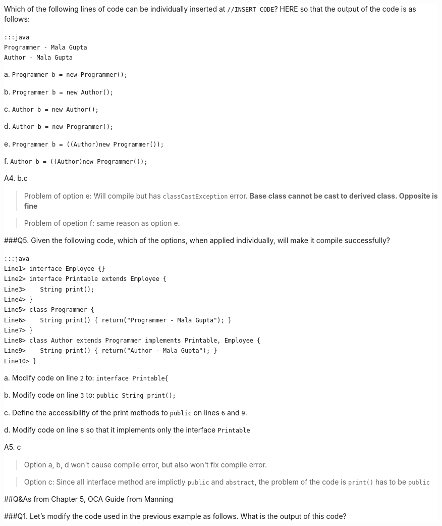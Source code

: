 Which of the following lines of code can be individually inserted at `//INSERT CODE`? HERE so that the output of the code is as follows:

	:::java
	Programmer - Mala Gupta
	Author - Mala Gupta

a. `Programmer b = new Programmer();`

b. `Programmer b = new Author();`

c. `Author b = new Author();`

d. `Author b = new Programmer();`

e. `Programmer b = ((Author)new Programmer());`

f. `Author b = ((Author)new Programmer());`

A4. b.c

>Problem of option e: Will compile but has `classCastException` error. **Base class cannot be cast to derived class. Opposite is fine**

>Problem of opetion f: same reason as option e.

###Q5. Given the following code, which of the options, when applied individually, will make it compile successfully?

	:::java
	Line1> interface Employee {}
	Line2> interface Printable extends Employee {
	Line3>    String print();
	Line4> }
	Line5> class Programmer {
	Line6>    String print() { return("Programmer - Mala Gupta"); }
	Line7> }
	Line8> class Author extends Programmer implements Printable, Employee {
	Line9>    String print() { return("Author - Mala Gupta"); }
	Line10> }

a. Modify code on line `2` to: `interface Printable{`

b. Modify code on line `3` to: `public String print();`

c. Define the accessibility of the print methods to `public` on lines `6` and `9`.

d. Modify code on line `8` so that it implements only the interface `Printable`

A5. c

>Option a, b, d won't cause compile error, but also won't fix compile error.

>Option c: Since all interface method are implictly `public` and `abstract`, the problem of the code is `print()` has to be `public`

##Q&As from Chapter 5, OCA Guide from Manning

###Q1. Let’s modify the code used in the previous example as follows. What is the output of this code?
